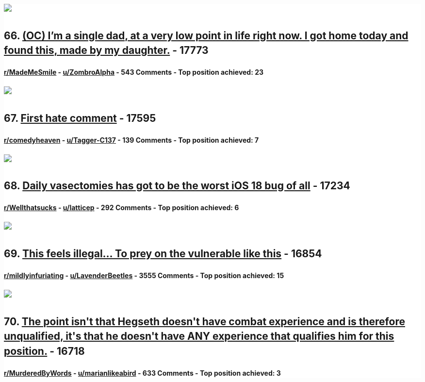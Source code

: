 <a href="https://i.redd.it/bzxyia6lsxce1.jpeg"><img src="https://b.thumbs.redditmedia.com/FCInwkyzOeQcS7IFMKPo2w2bf-fvLQ3OM3v_ubbtwmg.jpg"></img></a>

## 66. [(OC) I’m a single dad, at a very low point in life right now. I got home today and found this, made by my daughter.](http://reddit.com/r/MadeMeSmile/comments/1i1h7id/oc_im_a_single_dad_at_a_very_low_point_in_life/) - 17773
#### [r/MadeMeSmile](http://reddit.com/r/MadeMeSmile) - [u/ZombroAlpha](http://reddit.com/u/ZombroAlpha) - 543 Comments - Top position achieved: 23

<a href="https://www.reddit.com/gallery/1i1h7id"><img src="https://b.thumbs.redditmedia.com/Q3fQ_rutHMCm_ygarmuWLKm5Neynlb3nvUWDnM3sznE.jpg"></img></a>

## 67. [First hate comment](http://reddit.com/r/comedyheaven/comments/1i1fgz9/first_hate_comment/) - 17595
#### [r/comedyheaven](http://reddit.com/r/comedyheaven) - [u/Tagger-C137](http://reddit.com/u/Tagger-C137) - 139 Comments - Top position achieved: 7

<a href="https://i.redd.it/8v944byvp0de1.jpeg"><img src="https://b.thumbs.redditmedia.com/uSK4VCsJX17twloPC8wLwd9lKclsQ0UtDxxNBKNaoQM.jpg"></img></a>

## 68. [Daily vasectomies has got to be the worst iOS 18 bug of all](http://reddit.com/r/Wellthatsucks/comments/1i1ju02/daily_vasectomies_has_got_to_be_the_worst_ios_18/) - 17234
#### [r/Wellthatsucks](http://reddit.com/r/Wellthatsucks) - [u/latticep](http://reddit.com/u/latticep) - 292 Comments - Top position achieved: 6

<a href="https://i.redd.it/qb1q0p7ko1de1.jpeg"><img src="https://b.thumbs.redditmedia.com/CSEjgjD_J9ge8Q4F8bkOQply9AcywDLrvapXgDFhnqs.jpg"></img></a>

## 69. [This feels illegal… To prey on the vulnerable like this](http://reddit.com/r/mildlyinfuriating/comments/1i142jh/this_feels_illegal_to_prey_on_the_vulnerable_like/) - 16854
#### [r/mildlyinfuriating](http://reddit.com/r/mildlyinfuriating) - [u/LavenderBeetles](http://reddit.com/u/LavenderBeetles) - 3555 Comments - Top position achieved: 15

<a href="https://www.reddit.com/gallery/1i142jh"><img src="https://a.thumbs.redditmedia.com/DqEQFZD4RZ6l69V6elLOUVExLsiR2ck2XQaetbu0AO0.jpg"></img></a>

## 70. [The point isn't that Hegseth doesn't have combat experience and is therefore unqualified, it's that he doesn't have ANY experience that qualifies him for this position.](http://reddit.com/r/MurderedByWords/comments/1i1m1sf/the_point_isnt_that_hegseth_doesnt_have_combat/) - 16718
#### [r/MurderedByWords](http://reddit.com/r/MurderedByWords) - [u/marianlikeabird](http://reddit.com/u/marianlikeabird) - 633 Comments - Top position achieved: 3
